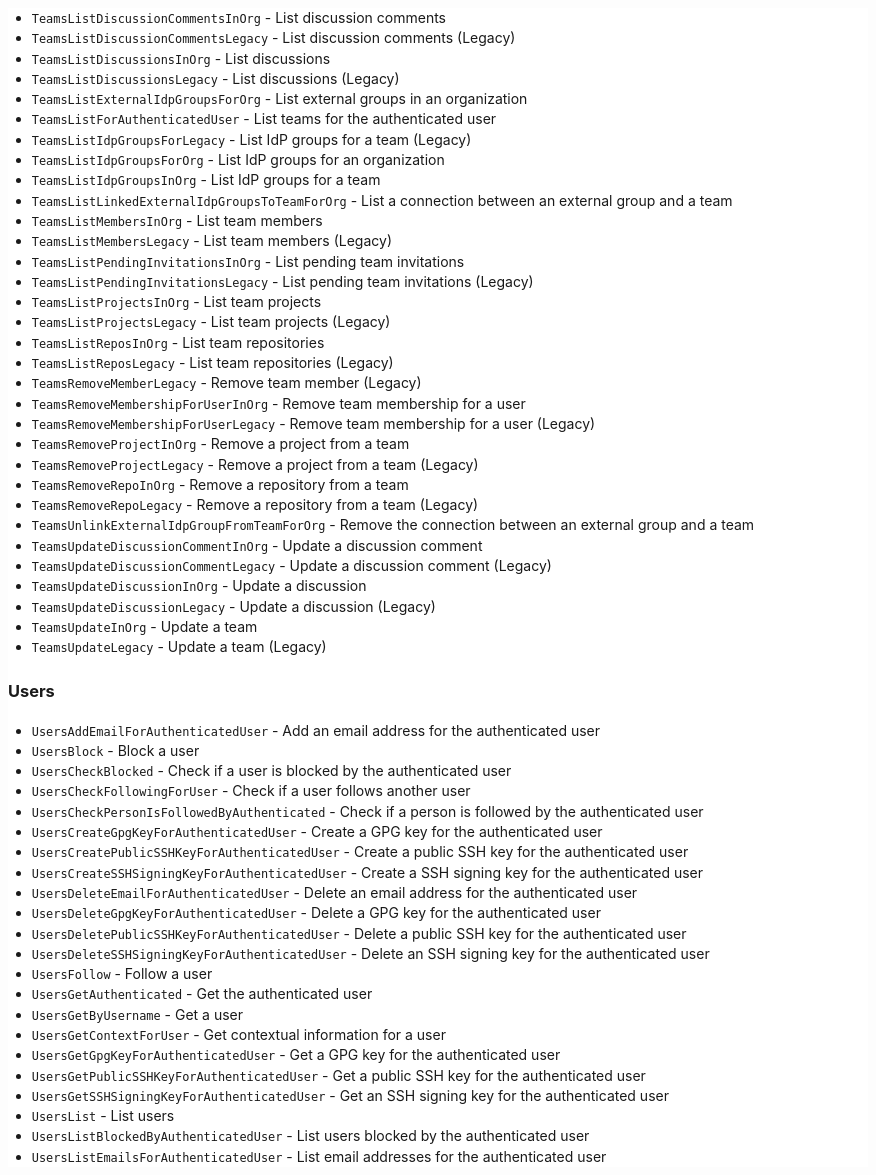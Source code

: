 * `TeamsListDiscussionCommentsInOrg` - List discussion comments
* `TeamsListDiscussionCommentsLegacy` - List discussion comments (Legacy)
* `TeamsListDiscussionsInOrg` - List discussions
* `TeamsListDiscussionsLegacy` - List discussions (Legacy)
* `TeamsListExternalIdpGroupsForOrg` - List external groups in an organization
* `TeamsListForAuthenticatedUser` - List teams for the authenticated user
* `TeamsListIdpGroupsForLegacy` - List IdP groups for a team (Legacy)
* `TeamsListIdpGroupsForOrg` - List IdP groups for an organization
* `TeamsListIdpGroupsInOrg` - List IdP groups for a team
* `TeamsListLinkedExternalIdpGroupsToTeamForOrg` - List a connection between an external group and a team
* `TeamsListMembersInOrg` - List team members
* `TeamsListMembersLegacy` - List team members (Legacy)
* `TeamsListPendingInvitationsInOrg` - List pending team invitations
* `TeamsListPendingInvitationsLegacy` - List pending team invitations (Legacy)
* `TeamsListProjectsInOrg` - List team projects
* `TeamsListProjectsLegacy` - List team projects (Legacy)
* `TeamsListReposInOrg` - List team repositories
* `TeamsListReposLegacy` - List team repositories (Legacy)
* `TeamsRemoveMemberLegacy` - Remove team member (Legacy)
* `TeamsRemoveMembershipForUserInOrg` - Remove team membership for a user
* `TeamsRemoveMembershipForUserLegacy` - Remove team membership for a user (Legacy)
* `TeamsRemoveProjectInOrg` - Remove a project from a team
* `TeamsRemoveProjectLegacy` - Remove a project from a team (Legacy)
* `TeamsRemoveRepoInOrg` - Remove a repository from a team
* `TeamsRemoveRepoLegacy` - Remove a repository from a team (Legacy)
* `TeamsUnlinkExternalIdpGroupFromTeamForOrg` - Remove the connection between an external group and a team
* `TeamsUpdateDiscussionCommentInOrg` - Update a discussion comment
* `TeamsUpdateDiscussionCommentLegacy` - Update a discussion comment (Legacy)
* `TeamsUpdateDiscussionInOrg` - Update a discussion
* `TeamsUpdateDiscussionLegacy` - Update a discussion (Legacy)
* `TeamsUpdateInOrg` - Update a team
* `TeamsUpdateLegacy` - Update a team (Legacy)

### Users

* `UsersAddEmailForAuthenticatedUser` - Add an email address for the authenticated user
* `UsersBlock` - Block a user
* `UsersCheckBlocked` - Check if a user is blocked by the authenticated user
* `UsersCheckFollowingForUser` - Check if a user follows another user
* `UsersCheckPersonIsFollowedByAuthenticated` - Check if a person is followed by the authenticated user
* `UsersCreateGpgKeyForAuthenticatedUser` - Create a GPG key for the authenticated user
* `UsersCreatePublicSSHKeyForAuthenticatedUser` - Create a public SSH key for the authenticated user
* `UsersCreateSSHSigningKeyForAuthenticatedUser` - Create a SSH signing key for the authenticated user
* `UsersDeleteEmailForAuthenticatedUser` - Delete an email address for the authenticated user
* `UsersDeleteGpgKeyForAuthenticatedUser` - Delete a GPG key for the authenticated user
* `UsersDeletePublicSSHKeyForAuthenticatedUser` - Delete a public SSH key for the authenticated user
* `UsersDeleteSSHSigningKeyForAuthenticatedUser` - Delete an SSH signing key for the authenticated user
* `UsersFollow` - Follow a user
* `UsersGetAuthenticated` - Get the authenticated user
* `UsersGetByUsername` - Get a user
* `UsersGetContextForUser` - Get contextual information for a user
* `UsersGetGpgKeyForAuthenticatedUser` - Get a GPG key for the authenticated user
* `UsersGetPublicSSHKeyForAuthenticatedUser` - Get a public SSH key for the authenticated user
* `UsersGetSSHSigningKeyForAuthenticatedUser` - Get an SSH signing key for the authenticated user
* `UsersList` - List users
* `UsersListBlockedByAuthenticatedUser` - List users blocked by the authenticated user
* `UsersListEmailsForAuthenticatedUser` - List email addresses for the authenticated user